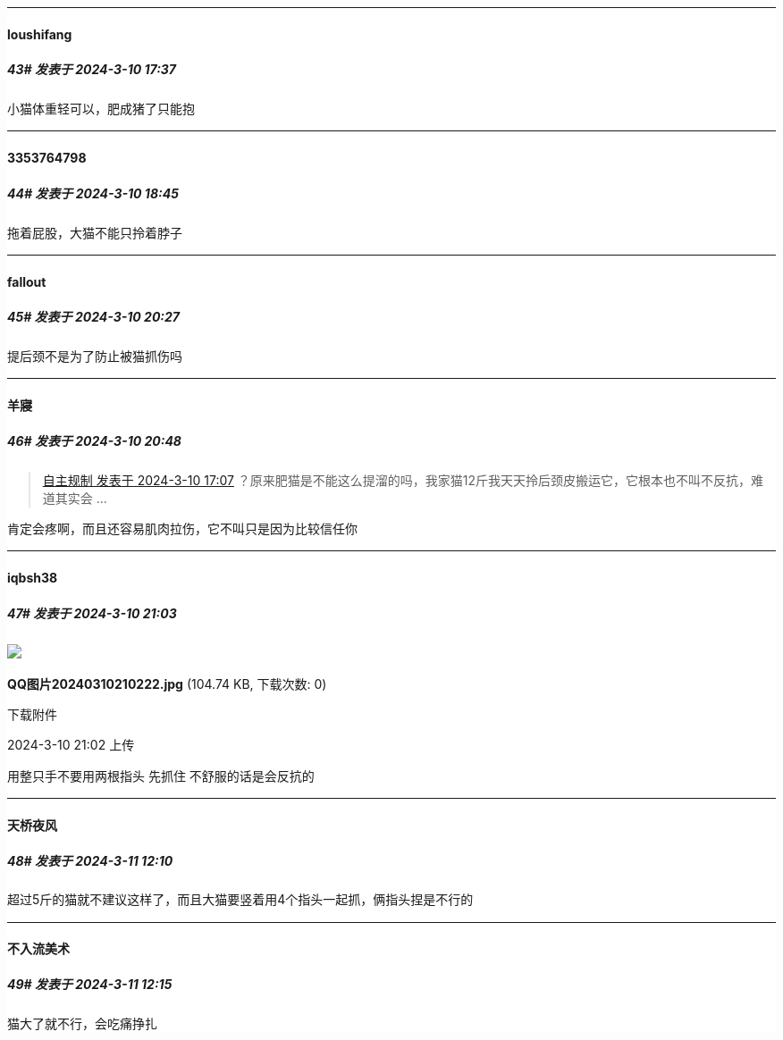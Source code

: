 
*****

####  loushifang  
##### 43#       发表于 2024-3-10 17:37

小猫体重轻可以，肥成猪了只能抱


*****

####  3353764798  
##### 44#       发表于 2024-3-10 18:45

拖着屁股，大猫不能只拎着脖子


*****

####  fallout  
##### 45#       发表于 2024-3-10 20:27

提后颈不是为了防止被猫抓伤吗


*****

####  羊寢  
##### 46#       发表于 2024-3-10 20:48

<blockquote><a href="httphttps://bbs.saraba1st.com/2b/forum.php?mod=redirect&amp;goto=findpost&amp;pid=64209115&amp;ptid=2174831" target="_blank">自主规制 发表于 2024-3-10 17:07</a>
？原来肥猫是不能这么提溜的吗，我家猫12斤我天天拎后颈皮搬运它，它根本也不叫不反抗，难道其实会 ...</blockquote>
肯定会疼啊，而且还容易肌肉拉伤，它不叫只是因为比较信任你


*****

####  iqbsh38  
##### 47#       发表于 2024-3-10 21:03

<img src="https://img.saraba1st.com/forum/202403/10/210226ym1im5nnm9p8mvzg.jpg" referrerpolicy="no-referrer">

<strong>QQ图片20240310210222.jpg</strong> (104.74 KB, 下载次数: 0)

下载附件

2024-3-10 21:02 上传

用整只手不要用两根指头 先抓住 不舒服的话是会反抗的


*****

####  天桥夜风  
##### 48#       发表于 2024-3-11 12:10

超过5斤的猫就不建议这样了，而且大猫要竖着用4个指头一起抓，俩指头捏是不行的


*****

####  不入流美术  
##### 49#       发表于 2024-3-11 12:15

猫大了就不行，会吃痛挣扎

